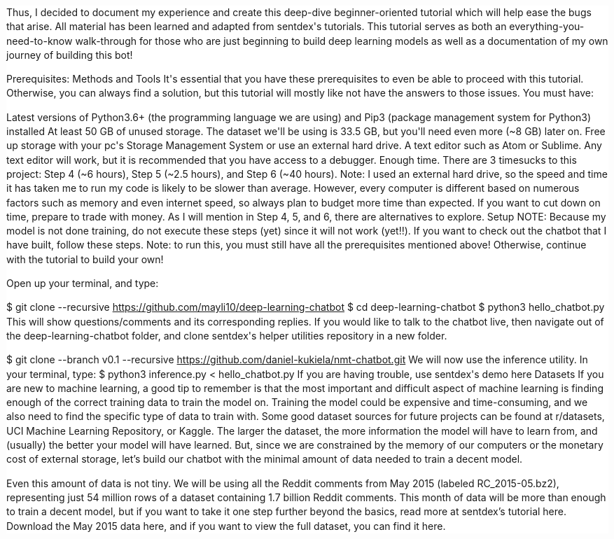Thus, I decided to document my experience and create this deep-dive beginner-oriented tutorial which will help ease the bugs that arise. All material has been learned and adapted from sentdex's tutorials. This tutorial serves as both an everything-you-need-to-know walk-through for those who are just beginning to build deep learning models as well as a documentation of my own journey of building this bot!

Prerequisites: Methods and Tools
It's essential that you have these prerequisites to even be able to proceed with this tutorial. Otherwise, you can always find a solution, but this tutorial will mostly like not have the answers to those issues. You must have:

Latest versions of Python3.6+ (the programming language we are using) and Pip3 (package management system for Python3) installed
At least 50 GB of unused storage. The dataset we'll be using is 33.5 GB, but you'll need even more (~8 GB) later on. Free up storage with your pc's Storage Management System or use an external hard drive.
A text editor such as Atom or Sublime. Any text editor will work, but it is recommended that you have access to a debugger.
Enough time. There are 3 timesucks to this project: Step 4 (~6 hours), Step 5 (~2.5 hours), and Step 6 (~40 hours). Note: I used an external hard drive, so the speed and time it has taken me to run my code is likely to be slower than average. However, every computer is different based on numerous factors such as memory and even internet speed, so always plan to budget more time than expected. If you want to cut down on time, prepare to trade with money. As I will mention in Step 4, 5, and 6, there are alternatives to explore.
Setup
NOTE: Because my model is not done training, do not execute these steps (yet) since it will not work (yet!!). If you want to check out the chatbot that I have built, follow these steps. Note: to run this, you must still have all the prerequisites mentioned above! Otherwise, continue with the tutorial to build your own!

Open up your terminal, and type:

$ git clone --recursive https://github.com/mayli10/deep-learning-chatbot
$ cd deep-learning-chatbot
$ python3 hello_chatbot.py This will show questions/comments and its corresponding replies.
If you would like to talk to the chatbot live, then navigate out of the deep-learning-chatbot folder, and clone sentdex's helper utilities repository in a new folder.

$ git clone --branch v0.1 --recursive https://github.com/daniel-kukiela/nmt-chatbot.git
We will now use the inference utility. In your terminal, type: $ python3 inference.py < hello_chatbot.py
If you are having trouble, use sentdex's demo here
Datasets
If you are new to machine learning, a good tip to remember is that the most important and difficult aspect of machine learning is finding enough of the correct training data to train the model on. Training the model could be expensive and time-consuming, and we also need to find the specific type of data to train with. Some good dataset sources for future projects can be found at r/datasets, UCI Machine Learning Repository, or Kaggle. The larger the dataset, the more information the model will have to learn from, and (usually) the better your model will have learned. But, since we are constrained by the memory of our computers or the monetary cost of external storage, let’s build our chatbot with the minimal amount of data needed to train a decent model.

Even this amount of data is not tiny. We will be using all the Reddit comments from May 2015 (labeled RC_2015-05.bz2), representing just 54 million rows of a dataset containing 1.7 billion Reddit comments. This month of data will be more than enough to train a decent model, but if you want to take it one step further beyond the basics, read more at sentdex’s tutorial here. Download the May 2015 data here, and if you want to view the full dataset, you can find it here.
